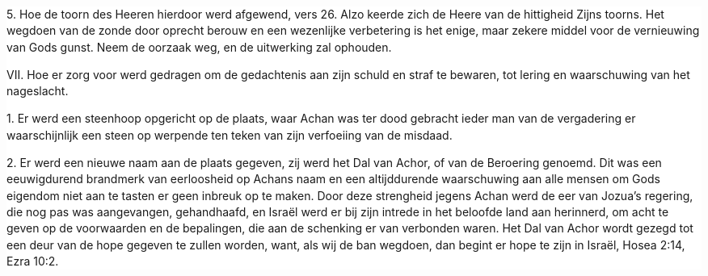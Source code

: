 5\. Hoe de toorn des Heeren hierdoor werd afgewend, vers 26. Alzo keerde zich de Heere van de hittigheid Zijns toorns. Het wegdoen van de zonde door oprecht berouw en een wezenlijke verbetering is het enige, maar zekere middel voor de vernieuwing van Gods gunst. Neem de oorzaak weg, en de uitwerking zal ophouden. 

VII. Hoe er zorg voor werd gedragen om de gedachtenis aan zijn schuld en straf te bewaren, tot lering en waarschuwing van het nageslacht. 

1\. Er werd een steenhoop opgericht op de plaats, waar Achan was ter dood gebracht ieder man van de vergadering er waarschijnlijk een steen op werpende ten teken van zijn verfoeiing van de misdaad. 

2\. Er werd een nieuwe naam aan de plaats gegeven, zij werd het Dal van Achor, of van de Beroering genoemd. Dit was een eeuwigdurend brandmerk van eerloosheid op Achans naam en een altijddurende waarschuwing aan alle mensen om Gods eigendom niet aan te tasten er geen inbreuk op te maken. Door deze strengheid jegens Achan werd de eer van Jozua’s regering, die nog pas was aangevangen, gehandhaafd, en Israël werd er bij zijn intrede in het beloofde land aan herinnerd, om acht te geven op de voorwaarden en de bepalingen, die aan de schenking er van verbonden waren. Het Dal van Achor wordt gezegd tot een deur van de hope gegeven te zullen worden, want, als wij de ban wegdoen, dan begint er hope te zijn in Israël, Hosea 2:14, Ezra 10:2. 

 
